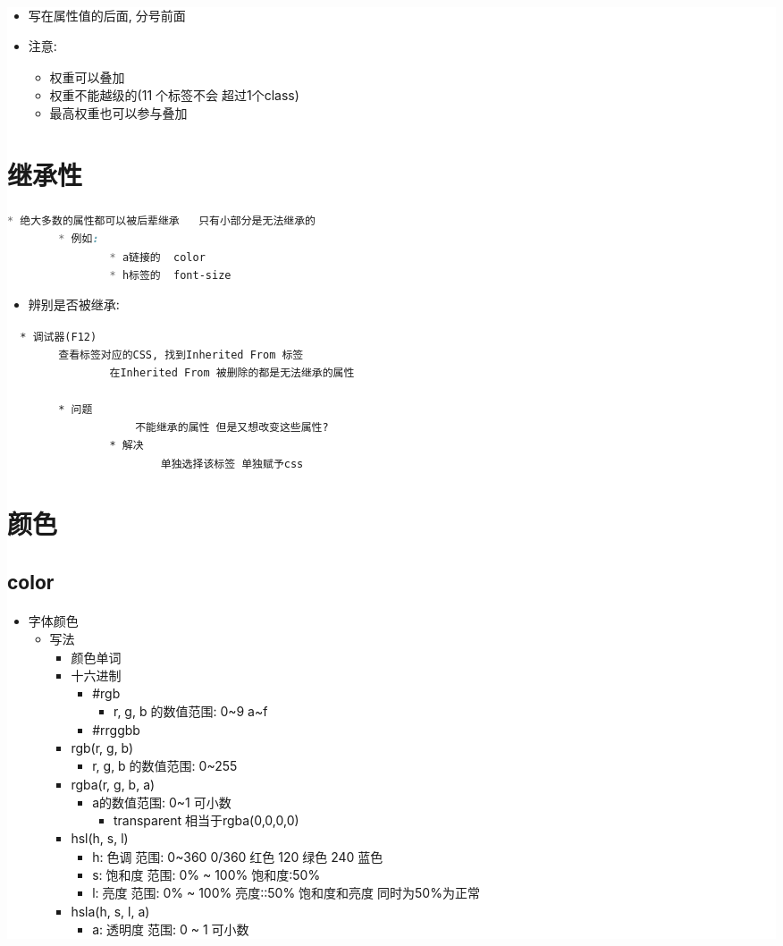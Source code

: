   * 写在属性值的后面,  分号前面



  * 注意:
    * 权重可以叠加
    * 权重不能越级的(11 个标签不会 超过1个class)
    * 最高权重也可以参与叠加

# 继承性

```CSS
* 绝大多数的属性都可以被后辈继承	只有小部分是无法继承的
		* 例如:
				* a链接的	color
				* h标签的	font-size
```

* 辨别是否被继承:

```
  * 调试器(F12)
    	查看标签对应的CSS,	找到Inherited From 标签
            	在Inherited From 被删除的都是无法继承的属性

      	* 问题
             		不能继承的属性	但是又想改变这些属性?
             	* 解决
                   		单独选择该标签	单独赋予css
```


# 颜色

## color

* 字体颜色
  * 写法
    * 颜色单词
    * 十六进制
      * #rgb
         * r, g, b 的数值范围:    0~9	a~f
      * #rrggbb
    * rgb(r, g, b)
       * r, g, b 的数值范围:	0~255
    * rgba(r, g, b, a)
      * a的数值范围:		0~1	可小数
        * transparent		相当于rgba(0,0,0,0)
    * hsl(h, s, l)
      * h:	色调		范围:	0~360                                0/360 红色		120 绿色	240	蓝色
      * s:	饱和度		范围:	0%  ~	100%                 饱和度:50%
      * l:	亮度		范围:	0%	~	100%                亮度::50%      饱和度和亮度 同时为50%为正常
    * hsla(h, s, l, a)
      * a:	透明度		范围:	0	~	1	可小数
